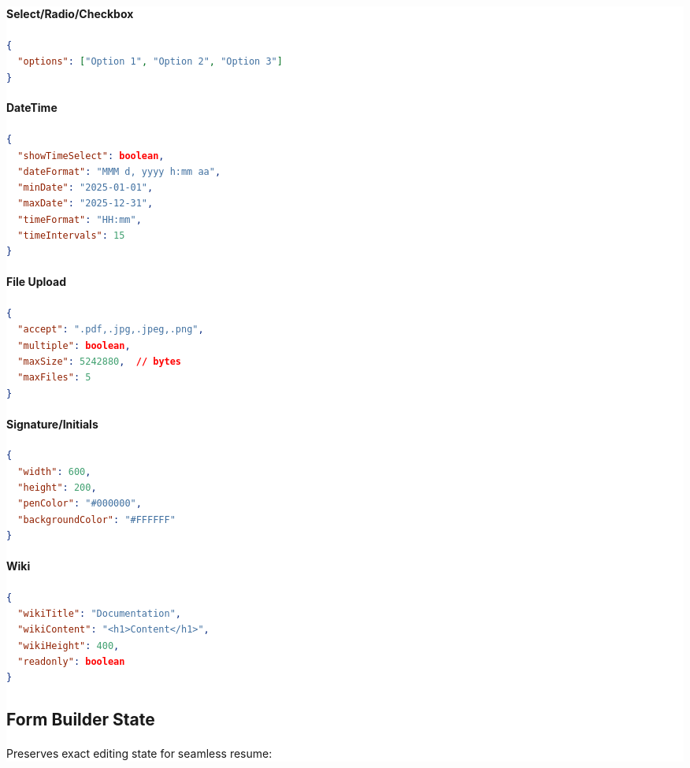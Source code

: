 #### Select/Radio/Checkbox
```json
{
  "options": ["Option 1", "Option 2", "Option 3"]
}
```

#### DateTime
```json
{
  "showTimeSelect": boolean,
  "dateFormat": "MMM d, yyyy h:mm aa",
  "minDate": "2025-01-01",
  "maxDate": "2025-12-31",
  "timeFormat": "HH:mm",
  "timeIntervals": 15
}
```

#### File Upload
```json
{
  "accept": ".pdf,.jpg,.jpeg,.png",
  "multiple": boolean,
  "maxSize": 5242880,  // bytes
  "maxFiles": 5
}
```

#### Signature/Initials
```json
{
  "width": 600,
  "height": 200,
  "penColor": "#000000",
  "backgroundColor": "#FFFFFF"
}
```

#### Wiki
```json
{
  "wikiTitle": "Documentation",
  "wikiContent": "<h1>Content</h1>",
  "wikiHeight": 400,
  "readonly": boolean
}
```

## Form Builder State

Preserves exact editing state for seamless resume:
